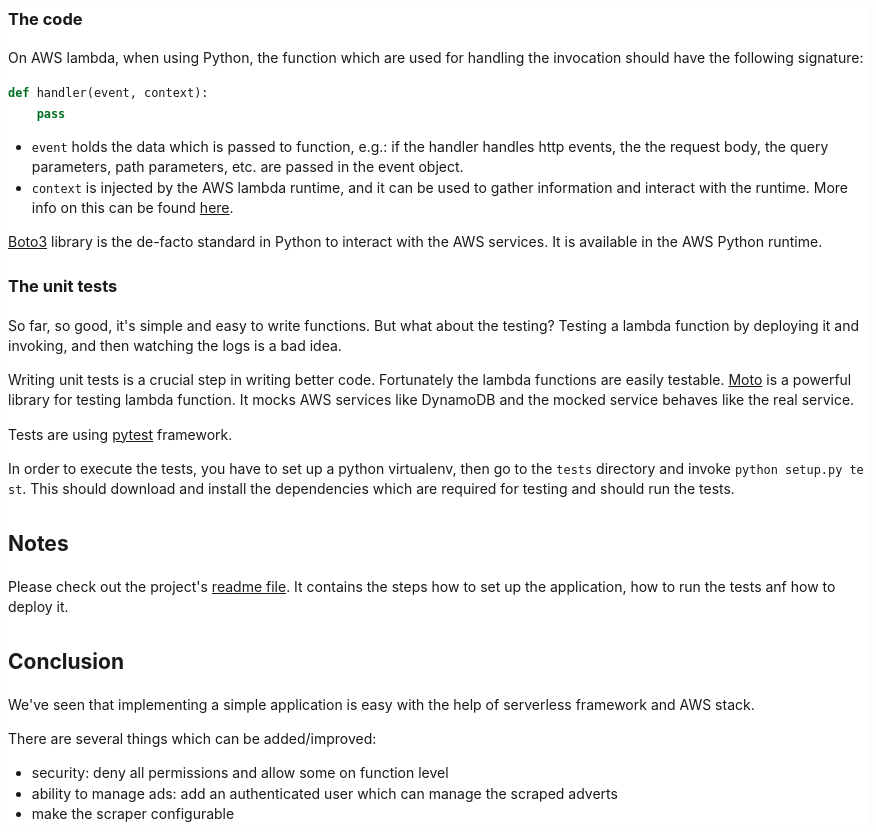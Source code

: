### The code

On AWS lambda, when using Python, the function which are used for handling the invocation should have the following signature:

```python
def handler(event, context):
    pass
```

- `event` holds the data which is passed to function, e.g.: if the handler handles http events, the the request body, the query parameters, path parameters, etc. are passed in the event object.
- `context` is injected by the AWS lambda runtime, and it can be used to gather information and interact with the runtime. More info on this can be found [here](https://docs.aws.amazon.com/lambda/latest/dg/python-context-object.html).

[Boto3](http://boto3.readthedocs.io/en/latest/) library is the de-facto standard in Python to interact with the AWS services. It is available in the AWS Python runtime.

### The unit tests

So far, so good, it's simple and easy to write functions. But what about the testing? Testing a lambda function by deploying it and invoking, and then watching the logs is a bad idea.

Writing unit tests is a crucial step in writing better code. Fortunately the lambda functions are easily testable. [Moto](http://docs.getmoto.org/en/latest/) is a powerful library for testing lambda function. It mocks AWS services like DynamoDB and the mocked service behaves like the real service.

Tests are using [pytest](https://docs.pytest.org/en/latest/) framework.

In order to execute the tests, you have to set up a python virtualenv, then go to the `tests` directory and invoke `python setup.py test`. This should download and install the dependencies which are required for testing and should run the tests.

## Notes

Please check out the project's [readme file](https://gitlab.codecentric.de/jozef.jung/sls-basics/blob/master/README.md). It contains the steps how to set up the application, how to run the tests anf how to deploy it.

## Conclusion

We've seen that implementing a simple application is easy with the help of serverless framework and AWS stack.

There are several things which can be added/improved:

- security: deny all permissions and allow some on function level
- ability to manage ads: add an authenticated user which can manage the scraped adverts
- make the scraper configurable